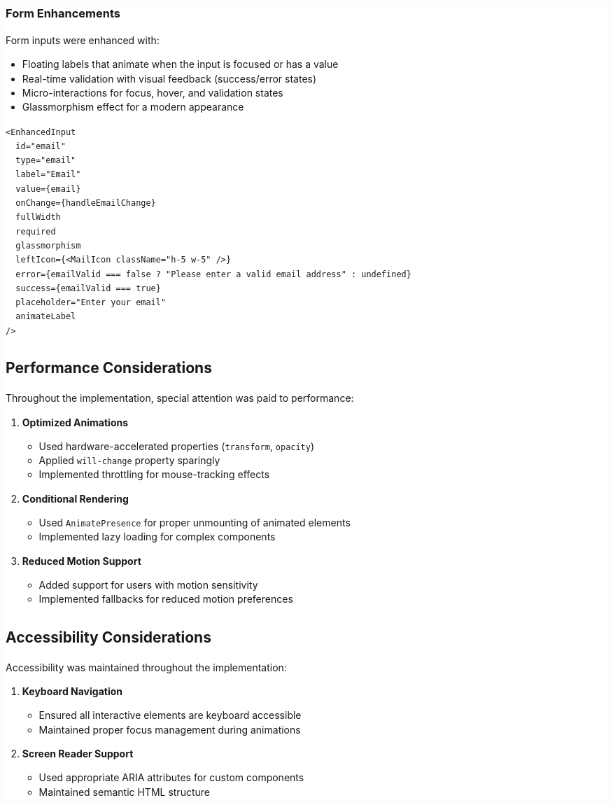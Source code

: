 ### Form Enhancements

Form inputs were enhanced with:
- Floating labels that animate when the input is focused or has a value
- Real-time validation with visual feedback (success/error states)
- Micro-interactions for focus, hover, and validation states
- Glassmorphism effect for a modern appearance

```tsx
<EnhancedInput
  id="email"
  type="email"
  label="Email"
  value={email}
  onChange={handleEmailChange}
  fullWidth
  required
  glassmorphism
  leftIcon={<MailIcon className="h-5 w-5" />}
  error={emailValid === false ? "Please enter a valid email address" : undefined}
  success={emailValid === true}
  placeholder="Enter your email"
  animateLabel
/>
```

## Performance Considerations

Throughout the implementation, special attention was paid to performance:

1. **Optimized Animations**
   - Used hardware-accelerated properties (`transform`, `opacity`)
   - Applied `will-change` property sparingly
   - Implemented throttling for mouse-tracking effects

2. **Conditional Rendering**
   - Used `AnimatePresence` for proper unmounting of animated elements
   - Implemented lazy loading for complex components

3. **Reduced Motion Support**
   - Added support for users with motion sensitivity
   - Implemented fallbacks for reduced motion preferences

## Accessibility Considerations

Accessibility was maintained throughout the implementation:

1. **Keyboard Navigation**
   - Ensured all interactive elements are keyboard accessible
   - Maintained proper focus management during animations

2. **Screen Reader Support**
   - Used appropriate ARIA attributes for custom components
   - Maintained semantic HTML structure
